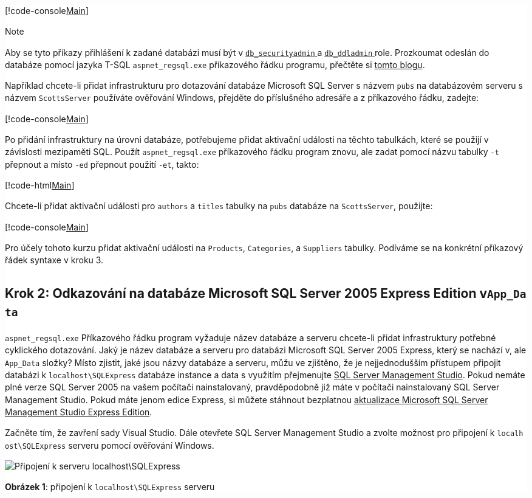 
[!code-console[Main](using-sql-cache-dependencies-cs/samples/sample1.cmd)]

> [!NOTE]
> Aby se tyto příkazy přihlášení k zadané databázi musí být v [ `db_securityadmin` ](https://msdn.microsoft.com/library/ms188685.aspx) a [ `db_ddladmin` ](https://msdn.microsoft.com/library/ms190667.aspx) role. Prozkoumat odeslán do databáze pomocí jazyka T-SQL `aspnet_regsql.exe` příkazového řádku programu, přečtěte si [tomto blogu](http://scottonwriting.net/sowblog/posts/10709.aspx).


Například chcete-li přidat infrastrukturu pro dotazování databáze Microsoft SQL Server s názvem `pubs` na databázovém serveru s názvem `ScottsServer` používáte ověřování Windows, přejděte do příslušného adresáře a z příkazového řádku, zadejte:


[!code-console[Main](using-sql-cache-dependencies-cs/samples/sample2.cmd)]

Po přidání infrastruktury na úrovni databáze, potřebujeme přidat aktivační události na těchto tabulkách, které se použijí v závislosti mezipaměti SQL. Použít `aspnet_regsql.exe` příkazového řádku program znovu, ale zadat pomocí názvu tabulky `-t` přepnout a místo `-ed` přepnout použití `-et`, takto:


[!code-html[Main](using-sql-cache-dependencies-cs/samples/sample3.html)]

Chcete-li přidat aktivační události pro `authors` a `titles` tabulky na `pubs` databáze na `ScottsServer`, použijte:


[!code-console[Main](using-sql-cache-dependencies-cs/samples/sample4.cmd)]

Pro účely tohoto kurzu přidat aktivační události na `Products`, `Categories`, a `Suppliers` tabulky. Podíváme se na konkrétní příkazový řádek syntaxe v kroku 3.

## <a name="step-2-referencing-a-microsoft-sql-server-2005-express-edition-database-inappdata"></a>Krok 2: Odkazování na databáze Microsoft SQL Server 2005 Express Edition v`App_Data`

`aspnet_regsql.exe` Příkazového řádku program vyžaduje název databáze a serveru chcete-li přidat infrastruktury potřebné cyklického dotazování. Jaký je název databáze a serveru pro databázi Microsoft SQL Server 2005 Express, který se nachází v, ale `App_Data` složky? Místo zjistit, jaké jsou názvy databáze a serveru, můžu ve zjištěno, že je nejjednodušším přístupem připojit databázi k `localhost\SQLExpress` databáze instance a data s využitím přejmenujte [SQL Server Management Studio](https://msdn.microsoft.com/library/ms174173.aspx). Pokud nemáte plné verze SQL Server 2005 na vašem počítači nainstalovaný, pravděpodobně již máte v počítači nainstalovaný SQL Server Management Studio. Pokud máte jenom edice Express, si můžete stáhnout bezplatnou [aktualizace Microsoft SQL Server Management Studio Express Edition](https://www.microsoft.com/downloads/details.aspx?displaylang=en&amp;FamilyID=C243A5AE-4BD1-4E3D-94B8-5A0F62BF7796).

Začněte tím, že zavření sady Visual Studio. Dále otevřete SQL Server Management Studio a zvolte možnost pro připojení k `localhost\SQLExpress` serveru pomocí ověřování Windows.


![Připojení k serveru localhost\SQLExpress](using-sql-cache-dependencies-cs/_static/image1.gif)

**Obrázek 1**: připojení k `localhost\SQLExpress` serveru
